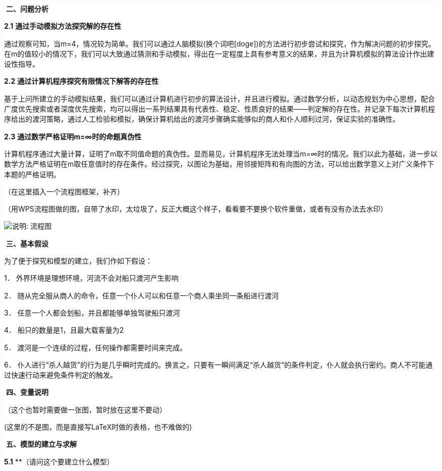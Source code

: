  

​                    **二、问题分析**

 

**2.1** **通过手动模拟方法探究解的存在性**

通过观察可知，当m=4，情况较为简单。我们可以通过人脑模拟(换个词吧[doge])的方法进行初步尝试和探究，作为解决问题的初步探究。在m的值较小的情况下，我们可以大致通过猜测和手动模拟，得出在一定程度上具有参考意义的结果，并且为计算机模拟的算法设计作出建设性指导。

 

**2.2** **通过计算机程序探究有限情况下解答的存在性**

基于上问所建立的手动模拟结果，我们可以通过计算机进行初步的算法设计，并且进行模拟。通过数学分析，以动态规划为中心思想，配合广度优先搜索或者深度优先搜索，均可以得出一系列结果具有代表性、稳定、性质良好的结果——判定解的存在性。并记录下每次计算机程序给出的渡河策略，通过人工检验和模拟，确保计算机给出的渡河步骤确实能够似的商人和仆人顺利过河，保证实验的准确性。

 

**2.3** **通过数学严格证明m=∞时的命题真伪性**

 

计算机程序通过大量计算，证明了m取不同值命题的真伪性。显而易见，计算机程序无法处理当m=∞时的情况。我们以此为基础，进一步以数学方法严格证明在m取任意值时的存在条件。经过探究，以图论为基础，用邻接矩阵和有向图的方法，可以给出数学意义上对广义条件下本题的严格证明。

 

（在这里插入一个流程图框架，补齐）

（用WPS流程图做的图，自带了水印，太垃圾了，反正大概这个样子，看看要不要换个软件重做，或者有没有办法去水印）

 

 ![说明: 流程图](file:///C:\Users\MAC\AppData\Local\Temp\msohtmlclip1\01\clip_image002.gif)

​           **三、基本假设**

 

为了便于探究和模型的建立，我们作如下假设：

 

1．    外界环境是理想环境，河流不会对船只渡河产生影响

2．    随从完全服从商人的命令，任意一个仆人可以和任意一个商人乘坐同一条船进行渡河

3．    任意一个人都会划船，并且都能够单独驾驶船只渡河

4．    船只的数量是1，且最大载客量为2

5．    渡河是一个连续的过程，任何操作都需要时间来完成。

6．    仆人进行“杀人越货”的行为是几乎瞬时完成的。换言之，只要有一瞬间满足“杀人越货“的条件判定，仆人就会执行密约。商人不可能通过快速行动来避免条件判定的触发。

 

​                 **四、变量说明**



（这个也暂时需要做一张图，暂时放在这里不要动）

(这里的不是图，而是直接写LaTeX时做的表格，也不难做的)

​             **五、模型的建立与求解**

**5.1** **（请问这个要建立什么模型）
